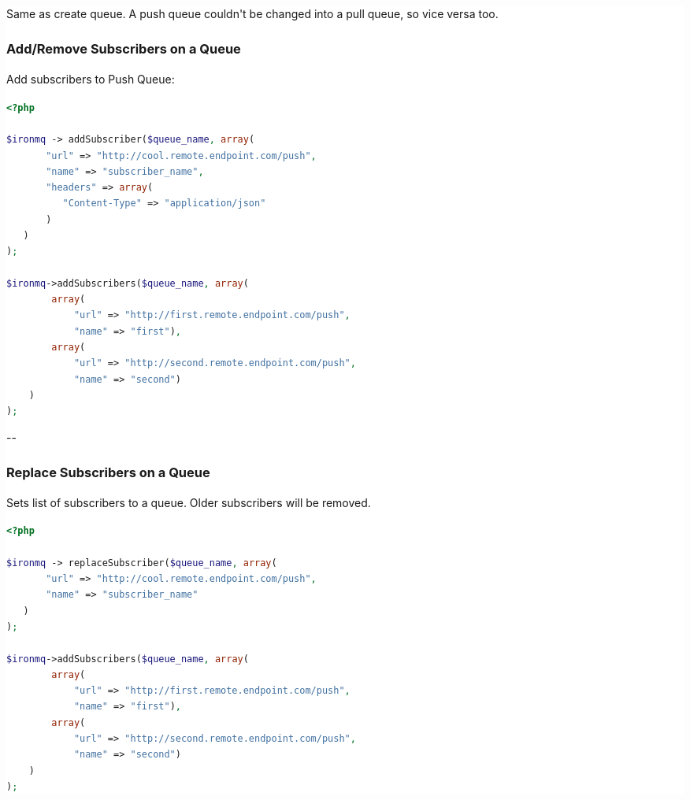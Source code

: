 Same as create queue. A push queue couldn't be changed into a pull queue, so vice versa too.

### Add/Remove Subscribers on a Queue

Add subscribers to Push Queue:

```php
<?php

$ironmq -> addSubscriber($queue_name, array(
       "url" => "http://cool.remote.endpoint.com/push",
       "name" => "subscriber_name",
       "headers" => array(
          "Content-Type" => "application/json"
       )
   )
);

$ironmq->addSubscribers($queue_name, array(
        array(
            "url" => "http://first.remote.endpoint.com/push",
            "name" => "first"),
        array(
            "url" => "http://second.remote.endpoint.com/push",
            "name" => "second")
    )
);
```

--

### Replace Subscribers on a Queue

Sets list of subscribers to a queue. Older subscribers will be removed.

```php
<?php

$ironmq -> replaceSubscriber($queue_name, array(
       "url" => "http://cool.remote.endpoint.com/push",
       "name" => "subscriber_name"
   )
);

$ironmq->addSubscribers($queue_name, array(
        array(
            "url" => "http://first.remote.endpoint.com/push",
            "name" => "first"),
        array(
            "url" => "http://second.remote.endpoint.com/push",
            "name" => "second")
    )
);
```
